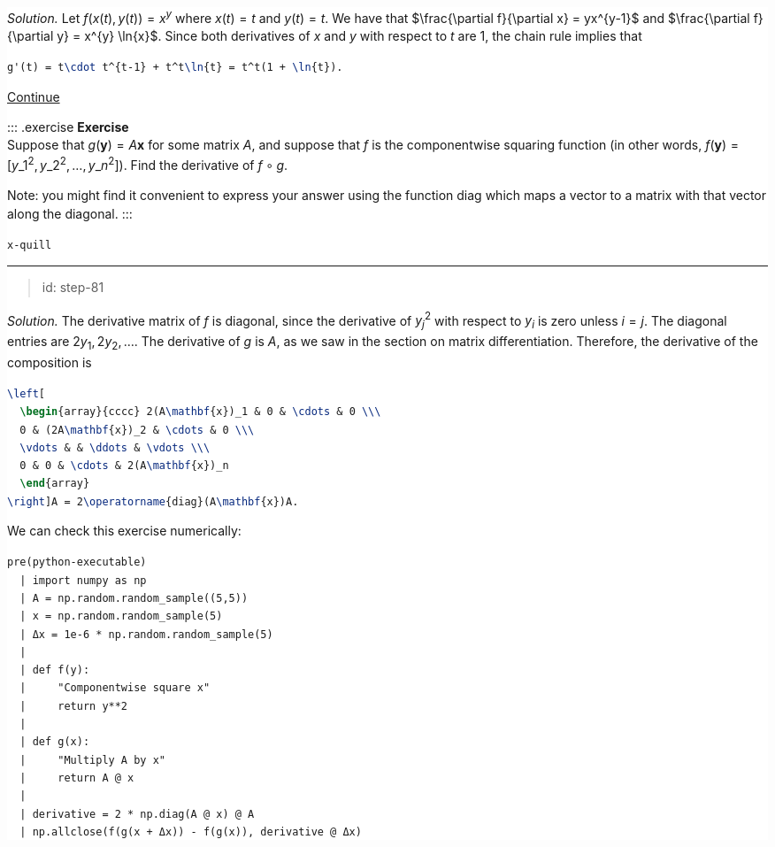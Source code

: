 *Solution.* Let $f(x(t),y(t)) = x^y$ where $x(t) = t$ and $y(t) = t$.  We have that $\frac{\partial f}{\partial x} = yx^{y-1}$ and $\frac{\partial f}{\partial y} = x^{y} \ln{x}$.  Since both derivatives of $x$ and $y$ with respect to $t$ are 1, the chain rule implies that

``` latex
g'(t) = t\cdot t^{t-1} + t^t\ln{t} = t^t(1 + \ln{t}).
```


[Continue](btn:next)

::: .exercise
**Exercise**  
Suppose that $g(\mathbf{y}) = A\mathbf{x}$ for some matrix $A$, and suppose that $f$ is the componentwise squaring function (in other words, $f(\mathbf{y}) = [y\_1^2, y\_2^2, \ldots, y\_n^2]$). Find the derivative of $f \circ g$.

Note: you might find it convenient to express your answer using the function diag which maps a vector to a matrix with that vector along the diagonal.
:::

    x-quill

---
> id: step-81

*Solution.* The derivative matrix of $f$ is diagonal, since the derivative of $y_j^2$ with respect to $y_i$ is zero unless $i = j$. The diagonal entries are $2y_1, 2y_2, \ldots$. The derivative of $g$ is $A$, as we saw in the section on matrix differentiation. Therefore, the derivative of the composition is

``` latex
\left[
  \begin{array}{cccc} 2(A\mathbf{x})_1 & 0 & \cdots & 0 \\\
  0 & (2A\mathbf{x})_2 & \cdots & 0 \\\
  \vdots & & \ddots & \vdots \\\
  0 & 0 & \cdots & 2(A\mathbf{x})_n
  \end{array}
\right]A = 2\operatorname{diag}(A\mathbf{x})A.
```

We can check this exercise numerically:

    pre(python-executable)
      | import numpy as np
      | A = np.random.random_sample((5,5))
      | x = np.random.random_sample(5)
      | Δx = 1e-6 * np.random.random_sample(5)
      |
      | def f(y):
      |     "Componentwise square x"
      |     return y**2
      |
      | def g(x):
      |     "Multiply A by x"
      |     return A @ x
      |
      | derivative = 2 * np.diag(A @ x) @ A
      | np.allclose(f(g(x + Δx)) - f(g(x)), derivative @ Δx)